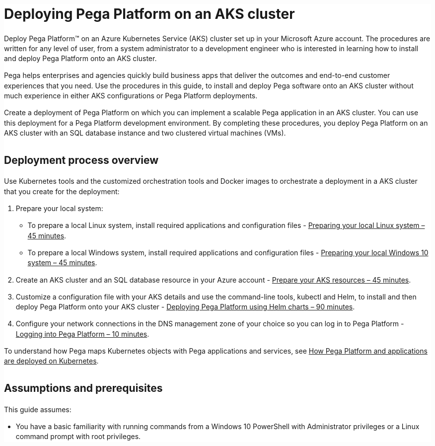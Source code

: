 Deploying Pega Platform on an AKS cluster
===============================

Deploy Pega Platform™ on an Azure Kubernetes Service (AKS) cluster set up in your Microsoft Azure account. The procedures are written for any level of user, from a system administrator to a  development engineer who is interested in learning how to install and deploy Pega Platform onto an AKS cluster.

Pega helps enterprises and agencies quickly build business apps that deliver the outcomes and end-to-end customer experiences that you need. Use the procedures in this guide, to install and deploy Pega software onto an AKS cluster without much experience in either AKS configurations or Pega Platform deployments.

Create a deployment of Pega Platform on which you can implement a scalable Pega application in an AKS cluster. You can use this deployment for a Pega Platform development environment. By completing these procedures, you deploy Pega Platform on an AKS cluster with an SQL database instance and two clustered virtual machines (VMs).

Deployment process overview
------------------------

Use Kubernetes tools and the customized orchestration tools and Docker images to orchestrate a deployment in a AKS cluster that you create for the deployment:

1. Prepare your local system:

    - To prepare a local Linux system, install required applications and configuration files - [Preparing your local Linux system – 45 minutes](https://github.com/pegasystems/pega-helm-charts/blob/master/docs/prepping-local-system-runbook-linux.md).

    - To prepare a local Windows system, install required applications and configuration files -
    [Preparing your local Windows 10 system – 45 minutes](https://github.com/pegasystems/pega-helm-charts/blob/master/docs/prepping-local-system-runbook-windows.md).

2. Create an AKS cluster and an SQL database resource in your Azure account - [Prepare your AKS resources – 45 minutes](#prepare-your-aks-resources--45-minutes).

3.  Customize a configuration file with your AKS details and use the command-line tools, kubectl and Helm, to install and then deploy Pega Platform onto your AKS cluster - [Deploying Pega Platform using Helm charts – 90 minutes](#installing-and-deploying-pega-platform-using-helm-charts--90-minutes).

4. Configure your network connections in the DNS management zone of your choice so you can log in to Pega Platform - [Logging into Pega Platform – 10 minutes](#logging-into-pega-platform--10-minutes).

To understand how Pega maps Kubernetes objects with Pega applications and services, see [How Pega Platform and applications are deployed on Kubernetes](https://community.pega.com/knowledgebase/articles/cloud-choice/how-pega-platform-and-applications-are-deployed-kubernetes).

Assumptions and prerequisites
-----------------------------

This guide assumes:

- You have a basic familiarity with running commands from a Windows 10 PowerShell with Administrator privileges or a Linux command prompt with root privileges.
